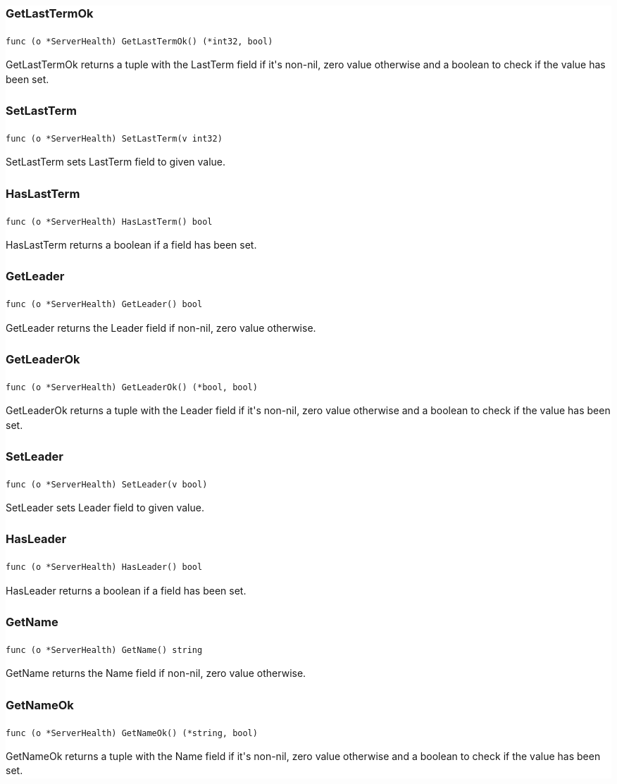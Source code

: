 ### GetLastTermOk

`func (o *ServerHealth) GetLastTermOk() (*int32, bool)`

GetLastTermOk returns a tuple with the LastTerm field if it's non-nil, zero value otherwise
and a boolean to check if the value has been set.

### SetLastTerm

`func (o *ServerHealth) SetLastTerm(v int32)`

SetLastTerm sets LastTerm field to given value.

### HasLastTerm

`func (o *ServerHealth) HasLastTerm() bool`

HasLastTerm returns a boolean if a field has been set.

### GetLeader

`func (o *ServerHealth) GetLeader() bool`

GetLeader returns the Leader field if non-nil, zero value otherwise.

### GetLeaderOk

`func (o *ServerHealth) GetLeaderOk() (*bool, bool)`

GetLeaderOk returns a tuple with the Leader field if it's non-nil, zero value otherwise
and a boolean to check if the value has been set.

### SetLeader

`func (o *ServerHealth) SetLeader(v bool)`

SetLeader sets Leader field to given value.

### HasLeader

`func (o *ServerHealth) HasLeader() bool`

HasLeader returns a boolean if a field has been set.

### GetName

`func (o *ServerHealth) GetName() string`

GetName returns the Name field if non-nil, zero value otherwise.

### GetNameOk

`func (o *ServerHealth) GetNameOk() (*string, bool)`

GetNameOk returns a tuple with the Name field if it's non-nil, zero value otherwise
and a boolean to check if the value has been set.
